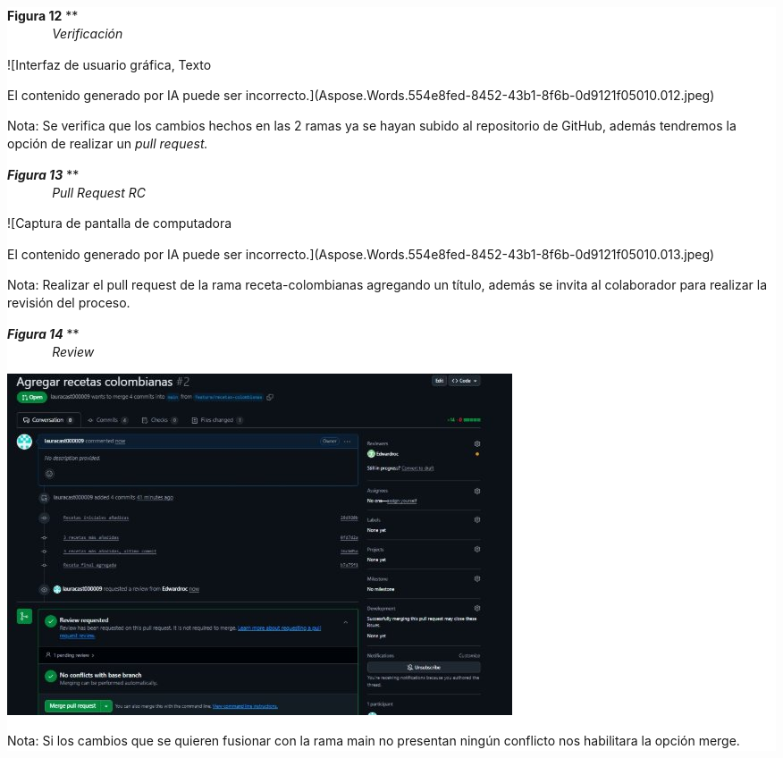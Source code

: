 **Figura 12**
**\
`		`*Verificación*

![Interfaz de usuario gráfica, Texto

El contenido generado por IA puede ser incorrecto.](Aspose.Words.554e8fed-8452-43b1-8f6b-0d9121f05010.012.jpeg)

Nota: Se verifica que los cambios hechos en las 2 ramas ya se hayan subido al repositorio de GitHub, además tendremos la opción de realizar un *pull request.*

***Figura 13***
**\
`		`*Pull Request RC*

![Captura de pantalla de computadora

El contenido generado por IA puede ser incorrecto.](Aspose.Words.554e8fed-8452-43b1-8f6b-0d9121f05010.013.jpeg)

Nota: Realizar el pull request de la rama receta-colombianas agregando un título, además se invita al colaborador para realizar la revisión del proceso.

***Figura 14***
**\
`		`*Review*

![](Aspose.Words.554e8fed-8452-43b1-8f6b-0d9121f05010.014.jpeg)

Nota: Si los cambios que se quieren fusionar con la rama main no presentan ningún conflicto nos habilitara la opción merge.



